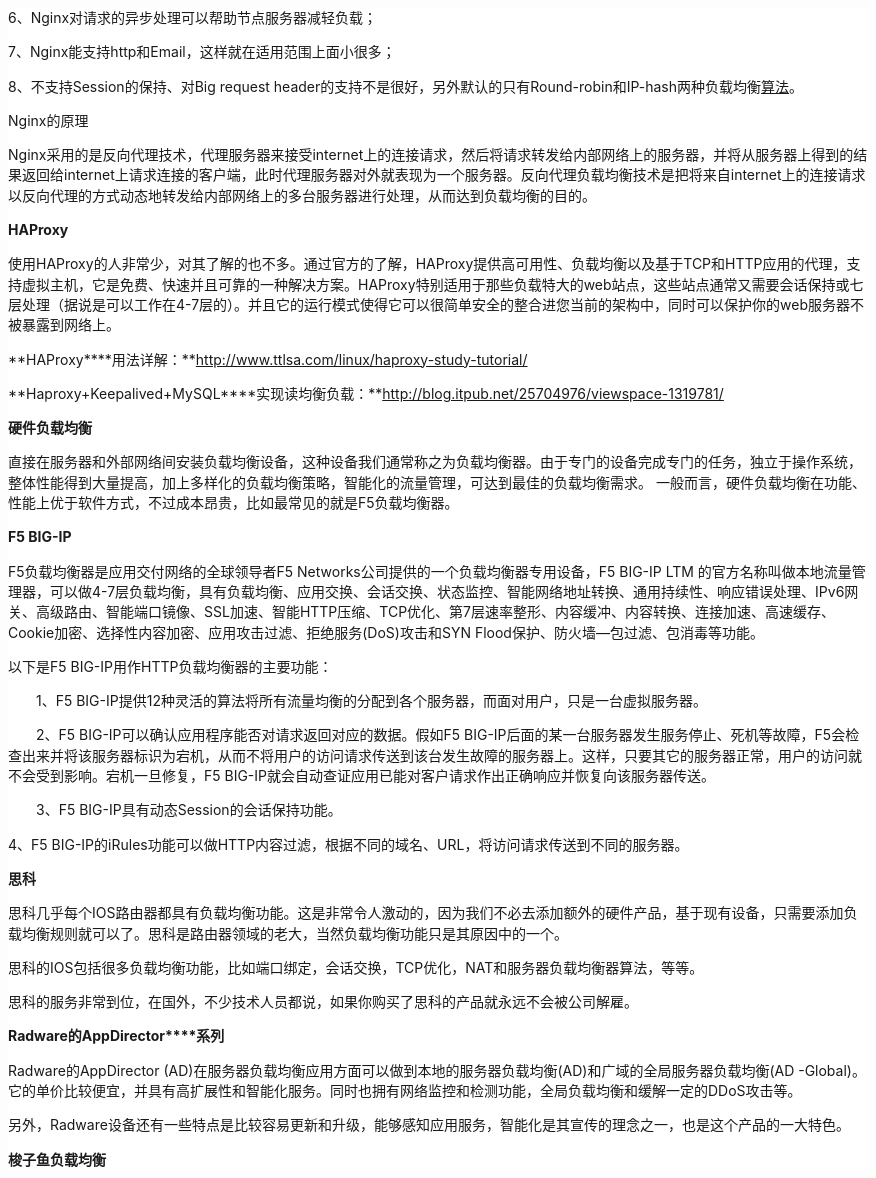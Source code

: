 6、Nginx对请求的异步处理可以帮助节点服务器减轻负载；

7、Nginx能支持http和Email，这样就在适用范围上面小很多；

8、不支持Session的保持、对Big request header的支持不是很好，另外默认的只有Round-robin和IP-hash两种负载均衡[算法](http://lib.csdn.net/base/datastructure)。

Nginx的原理

Nginx采用的是反向代理技术，代理服务器来接受internet上的连接请求，然后将请求转发给内部网络上的服务器，并将从服务器上得到的结果返回给internet上请求连接的客户端，此时代理服务器对外就表现为一个服务器。反向代理负载均衡技术是把将来自internet上的连接请求以反向代理的方式动态地转发给内部网络上的多台服务器进行处理，从而达到负载均衡的目的。

**HAProxy**

使用HAProxy的人非常少，对其了解的也不多。通过官方的了解，HAProxy提供高可用性、负载均衡以及基于TCP和HTTP应用的代理，支持虚拟主机，它是免费、快速并且可靠的一种解决方案。HAProxy特别适用于那些负载特大的web站点，这些站点通常又需要会话保持或七层处理（据说是可以工作在4-7层的）。并且它的运行模式使得它可以很简单安全的整合进您当前的架构中，同时可以保护你的web服务器不被暴露到网络上。

**HAProxy****用法详解：**http://www.ttlsa.com/linux/haproxy-study-tutorial/

**Haproxy+Keepalived+MySQL****实现读均衡负载：**http://blog.itpub.net/25704976/viewspace-1319781/

 

**硬件负载均衡**

直接在服务器和外部网络间安装负载均衡设备，这种设备我们通常称之为负载均衡器。由于专门的设备完成专门的任务，独立于操作系统，整体性能得到大量提高，加上多样化的负载均衡策略，智能化的流量管理，可达到最佳的负载均衡需求。 一般而言，硬件负载均衡在功能、性能上优于软件方式，不过成本昂贵，比如最常见的就是F5负载均衡器。

**F5 BIG-IP**

F5负载均衡器是应用交付网络的全球领导者F5 Networks公司提供的一个负载均衡器专用设备，F5 BIG-IP LTM 的官方名称叫做本地流量管理器，可以做4-7层负载均衡，具有负载均衡、应用交换、会话交换、状态监控、智能网络地址转换、通用持续性、响应错误处理、IPv6网关、高级路由、智能端口镜像、SSL加速、智能HTTP压缩、TCP优化、第7层速率整形、内容缓冲、内容转换、连接加速、高速缓存、Cookie加密、选择性内容加密、应用攻击过滤、拒绝服务(DoS)攻击和SYN Flood保护、防火墙—包过滤、包消毒等功能。

以下是F5 BIG-IP用作HTTP负载均衡器的主要功能：

　　1、F5 BIG-IP提供12种灵活的算法将所有流量均衡的分配到各个服务器，而面对用户，只是一台虚拟服务器。

　　2、F5 BIG-IP可以确认应用程序能否对请求返回对应的数据。假如F5 BIG-IP后面的某一台服务器发生服务停止、死机等故障，F5会检查出来并将该服务器标识为宕机，从而不将用户的访问请求传送到该台发生故障的服务器上。这样，只要其它的服务器正常，用户的访问就不会受到影响。宕机一旦修复，F5 BIG-IP就会自动查证应用已能对客户请求作出正确响应并恢复向该服务器传送。

　　3、F5 BIG-IP具有动态Session的会话保持功能。

4、F5 BIG-IP的iRules功能可以做HTTP内容过滤，根据不同的域名、URL，将访问请求传送到不同的服务器。

**思科**

思科几乎每个IOS路由器都具有负载均衡功能。这是非常令人激动的，因为我们不必去添加额外的硬件产品，基于现有设备，只需要添加负载均衡规则就可以了。思科是路由器领域的老大，当然负载均衡功能只是其原因中的一个。

思科的IOS包括很多负载均衡功能，比如端口绑定，会话交换，TCP优化，NAT和服务器负载均衡器算法，等等。

思科的服务非常到位，在国外，不少技术人员都说，如果你购买了思科的产品就永远不会被公司解雇。

**Radware****的****AppDirector****系列**

Radware的AppDirector (AD)在服务器负载均衡应用方面可以做到本地的服务器负载均衡(AD)和广域的全局服务器负载均衡(AD -Global)。它的单价比较便宜，并具有高扩展性和智能化服务。同时也拥有网络监控和检测功能，全局负载均衡和缓解一定的DDoS攻击等。

另外，Radware设备还有一些特点是比较容易更新和升级，能够感知应用服务，智能化是其宣传的理念之一，也是这个产品的一大特色。

**梭子鱼负载均衡**
